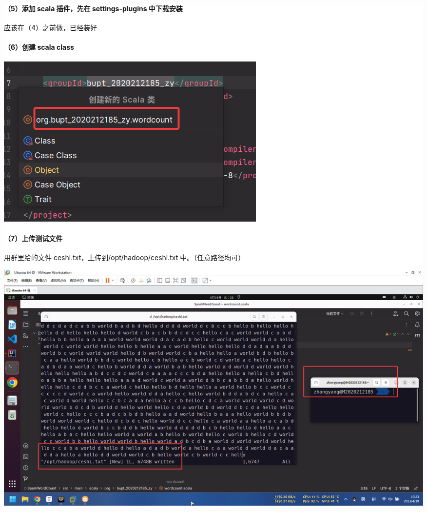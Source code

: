 #### （5）添加 scala 插件，先在 settings-plugins 中下载安装

应该在（4）之前做，已经装好

#### （6）创建 scala class

![image-20230419131915378](./assets/image-20230419131915378.png)

#### （7）上传测试文件

用群里给的文件 ceshi.txt，上传到/opt/hadoop/ceshi.txt 中。（任意路径均可）

![image-20230419132311456](./assets/image-20230419132311456.png)
